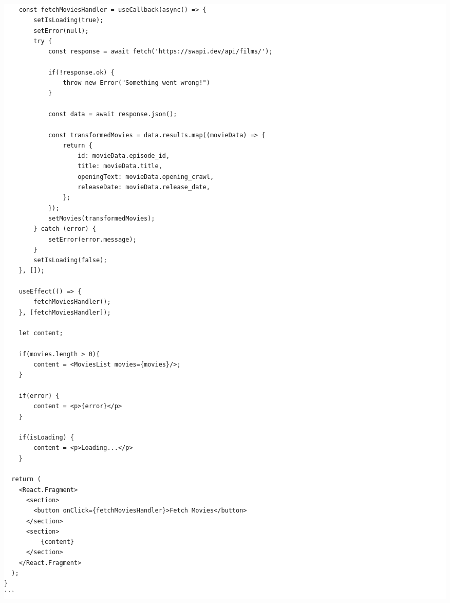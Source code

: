         const fetchMoviesHandler = useCallback(async() => {
            setIsLoading(true);
            setError(null);
            try {
                const response = await fetch('https://swapi.dev/api/films/');
    
                if(!response.ok) {
                    throw new Error("Something went wrong!")
                }
    
                const data = await response.json();
    
                const transformedMovies = data.results.map((movieData) => {
                    return {
                        id: movieData.episode_id,
                        title: movieData.title,
                        openingText: movieData.opening_crawl,
                        releaseDate: movieData.release_date,
                    };
                });
                setMovies(transformedMovies);
            } catch (error) {
                setError(error.message);
            }
            setIsLoading(false);
        }, []);
    
        useEffect(() => {
            fetchMoviesHandler();
        }, [fetchMoviesHandler]);
    
        let content;
    
        if(movies.length > 0){
            content = <MoviesList movies={movies}/>;
        }
    
        if(error) {
            content = <p>{error}</p>
        }
    
        if(isLoading) {
            content = <p>Loading...</p>
        }
    
      return (
        <React.Fragment>
          <section>
            <button onClick={fetchMoviesHandler}>Fetch Movies</button>
          </section>
          <section>
              {content}
          </section>
        </React.Fragment>
      );
    }
    ```
    